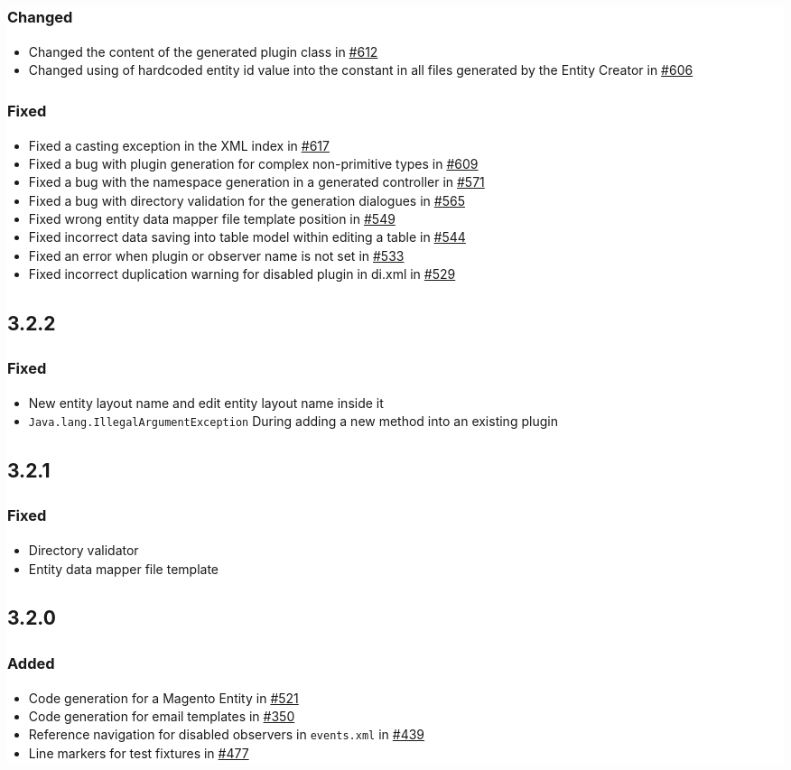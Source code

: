 ### Changed

- Changed the content of the generated plugin class in [#612](https://github.com/magento/magento2-phpstorm-plugin/pull/612)
- Changed using of hardcoded entity id value into the constant in all files generated by the Entity Creator in [#606](https://github.com/magento/magento2-phpstorm-plugin/pull/606)

### Fixed

- Fixed a casting exception in the XML index in [#617](https://github.com/magento/magento2-phpstorm-plugin/pull/617)
- Fixed a bug with plugin generation for complex non-primitive types in [#609](https://github.com/magento/magento2-phpstorm-plugin/pull/609)
- Fixed a bug with the namespace generation in a generated controller in [#571](https://github.com/magento/magento2-phpstorm-plugin/pull/571)
- Fixed a bug with directory validation for the generation dialogues in [#565](https://github.com/magento/magento2-phpstorm-plugin/pull/565)
- Fixed wrong entity data mapper file template position in [#549](https://github.com/magento/magento2-phpstorm-plugin/pull/549)
- Fixed incorrect data saving into table model within editing a table in [#544](https://github.com/magento/magento2-phpstorm-plugin/pull/544)
- Fixed an error when plugin or observer name is not set in [#533](https://github.com/magento/magento2-phpstorm-plugin/pull/533)
- Fixed incorrect duplication warning for disabled plugin in di.xml in [#529](https://github.com/magento/magento2-phpstorm-plugin/pull/529)

## 3.2.2

### Fixed

- New entity layout name and edit entity layout name inside it
- `Java.lang.IllegalArgumentException` During adding a new method into an existing plugin

## 3.2.1

### Fixed

- Directory validator
- Entity data mapper file template

## 3.2.0

### Added

- Code generation for a Magento Entity in [#521](https://github.com/magento/magento2-phpstorm-plugin/pull/521)
- Code generation for email templates in [#350](https://github.com/magento/magento2-phpstorm-plugin/pull/350)
- Reference navigation for disabled observers in `events.xml` in [#439](https://github.com/magento/magento2-phpstorm-plugin/pull/439)
- Line markers for test fixtures in [#477](https://github.com/magento/magento2-phpstorm-plugin/pull/477)
